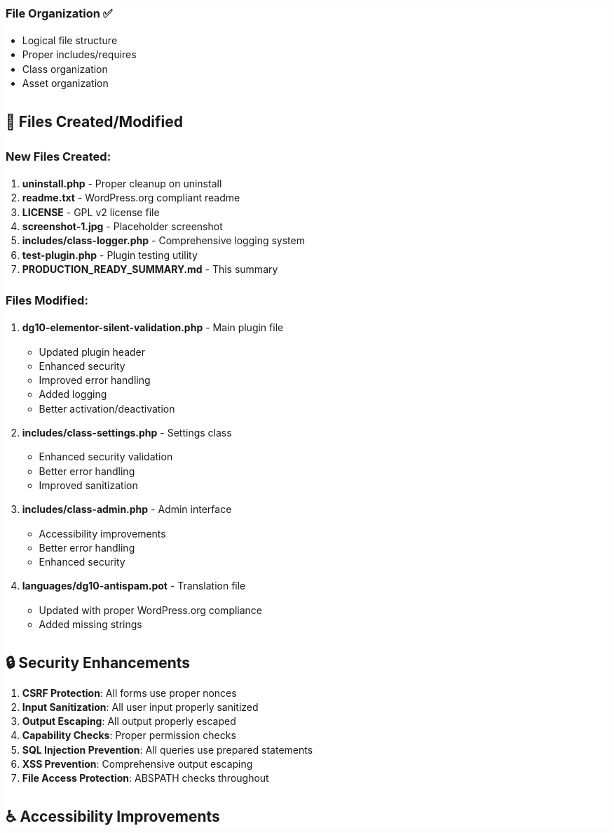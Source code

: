 ### File Organization ✅
- Logical file structure
- Proper includes/requires
- Class organization
- Asset organization

## 📁 Files Created/Modified

### New Files Created:
1. **uninstall.php** - Proper cleanup on uninstall
2. **readme.txt** - WordPress.org compliant readme
3. **LICENSE** - GPL v2 license file
4. **screenshot-1.jpg** - Placeholder screenshot
5. **includes/class-logger.php** - Comprehensive logging system
6. **test-plugin.php** - Plugin testing utility
7. **PRODUCTION_READY_SUMMARY.md** - This summary

### Files Modified:
1. **dg10-elementor-silent-validation.php** - Main plugin file
   - Updated plugin header
   - Enhanced security
   - Improved error handling
   - Added logging
   - Better activation/deactivation

2. **includes/class-settings.php** - Settings class
   - Enhanced security validation
   - Better error handling
   - Improved sanitization

3. **includes/class-admin.php** - Admin interface
   - Accessibility improvements
   - Better error handling
   - Enhanced security

4. **languages/dg10-antispam.pot** - Translation file
   - Updated with proper WordPress.org compliance
   - Added missing strings

## 🔒 Security Enhancements

1. **CSRF Protection**: All forms use proper nonces
2. **Input Sanitization**: All user input properly sanitized
3. **Output Escaping**: All output properly escaped
4. **Capability Checks**: Proper permission checks
5. **SQL Injection Prevention**: All queries use prepared statements
6. **XSS Prevention**: Comprehensive output escaping
7. **File Access Protection**: ABSPATH checks throughout

## ♿ Accessibility Improvements
